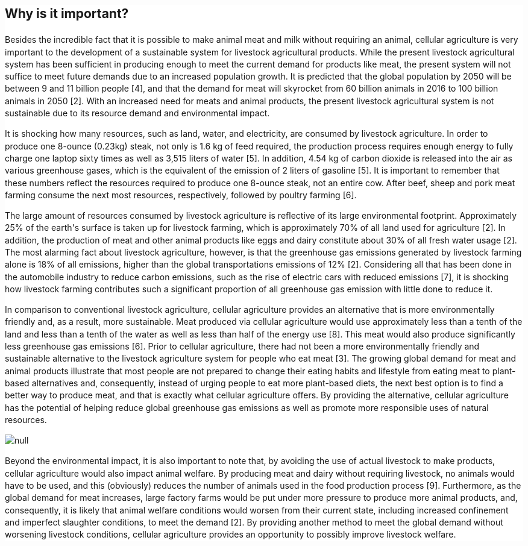 ## Why is it important?

Besides the incredible fact that it is possible to make animal meat and milk without requiring an animal, cellular agriculture is very important to the development of a sustainable system for livestock agricultural products. While the present livestock agricultural system has been sufficient in producing enough to meet the current demand for products like meat, the present system will not suffice to meet future demands due to an increased population growth. It is predicted that the global population by 2050 will be between 9 and 11 billion people \[4], and that the demand for meat will skyrocket from 60 billion animals in 2016 to 100 billion animals in 2050 \[2]. With an increased need for meats and animal products, the present livestock agricultural system is not sustainable due to its resource demand and environmental impact.

It is shocking how many resources, such as land, water, and electricity, are consumed by livestock agriculture. In order to produce one 8-ounce (0.23kg) steak, not only is 1.6 kg of feed required, the production process requires enough energy to fully charge one laptop sixty times as well as 3,515 liters of water \[5]. In addition, 4.54 kg of carbon dioxide is released into the air as various greenhouse gases, which is the equivalent of the emission of 2 liters of gasoline \[5]. It is important to remember that these numbers reflect the resources required to produce one 8-ounce steak, not an entire cow. After beef, sheep and pork meat farming consume the next most resources, respectively, followed by poultry farming \[6].

The large amount of resources consumed by livestock agriculture is reflective of its large environmental footprint. Approximately 25% of the earth's surface is taken up for livestock farming, which is approximately 70% of all land used for agriculture \[2]. In addition, the production of meat and other animal products like eggs and dairy constitute about 30% of all fresh water usage \[2]. The most alarming fact about livestock agriculture, however, is that the greenhouse gas emissions generated by livestock farming alone is 18% of all emissions, higher than the global transportations emissions of 12% \[2]. Considering all that has been done in the automobile industry to reduce carbon emissions, such as the rise of electric cars with reduced emissions \[7], it is shocking how livestock farming contributes such a significant proportion of all greenhouse gas emission with little done to reduce it.

In comparison to conventional livestock agriculture, cellular agriculture provides an alternative that is more environmentally friendly and, as a result, more sustainable. Meat produced via cellular agriculture would use approximately less than a tenth of the land and less than a tenth of the water as well as less than half of the energy use \[8]. This meat would also produce significantly less greenhouse gas emissions \[6]. Prior to cellular agriculture, there had not been a more environmentally friendly and sustainable alternative to the livestock agriculture system for people who eat meat \[3]. The growing global demand for meat and animal products illustrate that most people are not prepared to change their eating habits and lifestyle from eating meat to plant-based alternatives and, consequently, instead of urging people to eat more plant-based diets, the next best option is to find a better way to produce meat, and that is exactly what cellular agriculture offers. By providing the alternative, cellular agriculture has the potential of helping reduce global greenhouse gas emissions as well as promote more responsible uses of natural resources. 

![null](/img/cows-dairy-cows-milk-food-162801.jpeg)

Beyond the environmental impact, it is also important to note that, by avoiding the use of actual livestock to make products, cellular agriculture would also impact animal welfare. By producing meat and dairy without requiring livestock, no animals would have to be used, and this (obviously) reduces the number of animals used in the food production process \[9]. Furthermore, as the global demand for meat increases, large factory farms would be put under more pressure to produce more animal products, and, consequently, it is likely that animal welfare conditions would worsen from their current state, including increased confinement and imperfect slaughter conditions, to meet the demand \[2]. By providing another method to meet the global demand without worsening livestock conditions, cellular agriculture provides an opportunity to possibly improve livestock welfare. 
